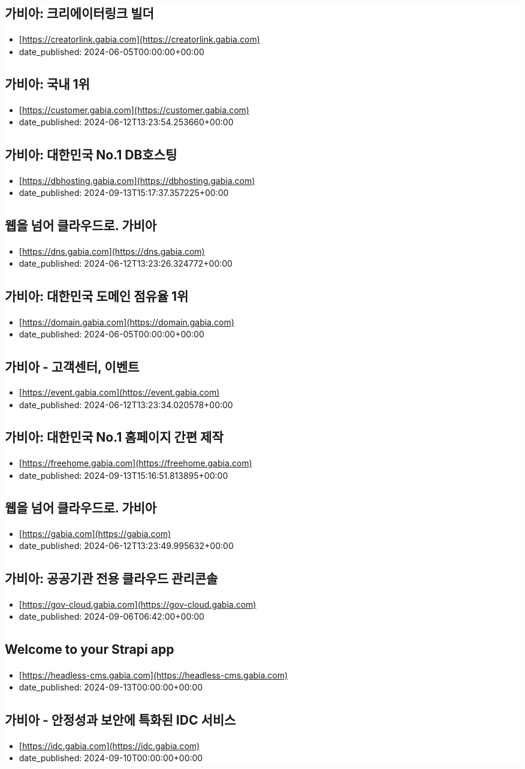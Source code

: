  ## 가비아: 크리에이터링크 빌더
 - [https://creatorlink.gabia.com](https://creatorlink.gabia.com)
 - date_published: 2024-06-05T00:00:00+00:00

 ## 가비아: 국내 1위
 - [https://customer.gabia.com](https://customer.gabia.com)
 - date_published: 2024-06-12T13:23:54.253660+00:00

 ## 가비아: 대한민국 No.1 DB호스팅
 - [https://dbhosting.gabia.com](https://dbhosting.gabia.com)
 - date_published: 2024-09-13T15:17:37.357225+00:00

 ## 웹을 넘어 클라우드로. 가비아
 - [https://dns.gabia.com](https://dns.gabia.com)
 - date_published: 2024-06-12T13:23:26.324772+00:00

 ## 가비아: 대한민국 도메인 점유율 1위
 - [https://domain.gabia.com](https://domain.gabia.com)
 - date_published: 2024-06-05T00:00:00+00:00

 ## 가비아 - 고객센터, 이벤트
 - [https://event.gabia.com](https://event.gabia.com)
 - date_published: 2024-06-12T13:23:34.020578+00:00

 ## 가비아: 대한민국 No.1 홈페이지 간편 제작
 - [https://freehome.gabia.com](https://freehome.gabia.com)
 - date_published: 2024-09-13T15:16:51.813895+00:00

 ## 웹을 넘어 클라우드로. 가비아
 - [https://gabia.com](https://gabia.com)
 - date_published: 2024-06-12T13:23:49.995632+00:00

 ## 가비아: 공공기관 전용 클라우드 관리콘솔
 - [https://gov-cloud.gabia.com](https://gov-cloud.gabia.com)
 - date_published: 2024-09-06T06:42:00+00:00

 ## Welcome to your Strapi app
 - [https://headless-cms.gabia.com](https://headless-cms.gabia.com)
 - date_published: 2024-09-13T00:00:00+00:00

 ## 가비아 -  안정성과 보안에 특화된 IDC 서비스
 - [https://idc.gabia.com](https://idc.gabia.com)
 - date_published: 2024-09-10T00:00:00+00:00
